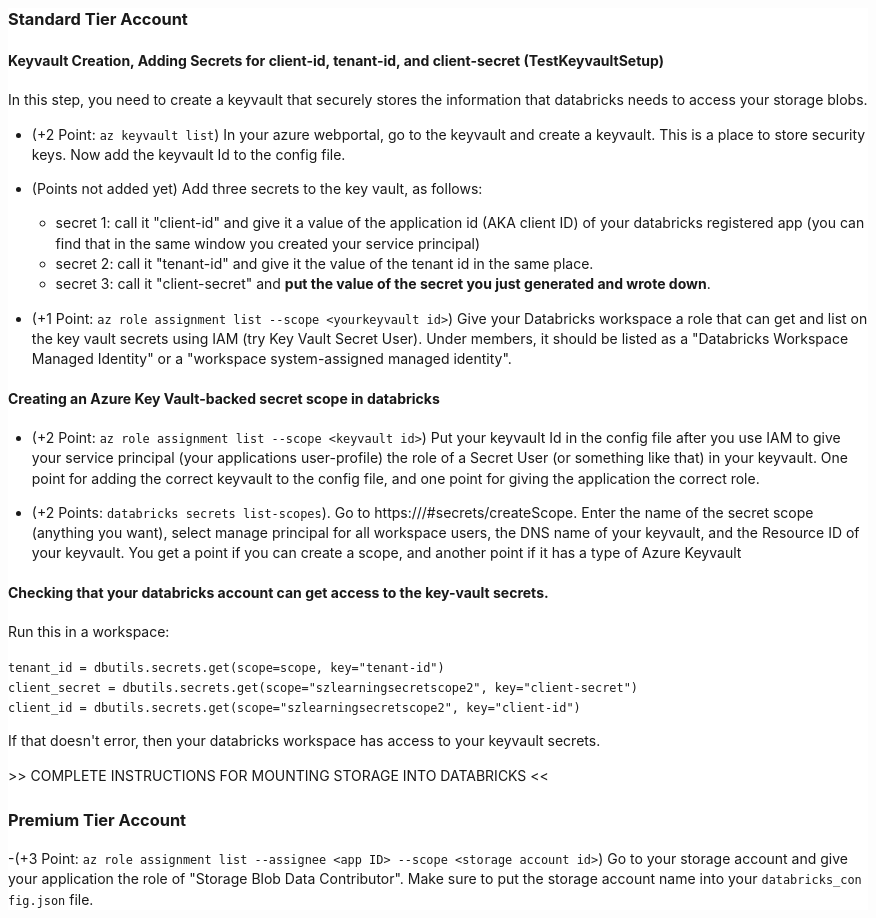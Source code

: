 ### Standard Tier Account

#### Keyvault Creation, Adding Secrets for client-id, tenant-id, and client-secret (TestKeyvaultSetup)

In this step, you need to create a keyvault that securely stores the information that databricks needs to access your storage blobs.

- (+2 Point: `az keyvault list`) In your azure webportal, go to the keyvault and create a keyvault. This is a place to store security keys. Now add the keyvault Id to the config file.

- (Points not added yet) Add three secrets to the key vault, as follows:

    - secret 1: call it "client-id" and give it a value of the application id (AKA client ID) of your databricks registered app (you can find that in the same window you created your service principal)
    - secret 2: call it "tenant-id" and give it the value of the tenant id in the same place.
    - secret 3: call it "client-secret" and __put the value of the secret you just generated and wrote down__.

- (+1 Point: `az role assignment list --scope <yourkeyvault id>`) Give your Databricks workspace a role that can get and list on the key vault secrets using IAM (try Key Vault Secret User). Under members, it should be listed as a "Databricks Workspace Managed Identity" or a "workspace system-assigned managed identity".

#### Creating an Azure Key Vault-backed secret scope in databricks

- (+2 Point: `az role assignment list --scope <keyvault id>`) Put your keyvault Id in the config file after you use IAM to give your service principal (your applications user-profile) the role of a Secret User (or something like that) in your keyvault. One point for adding the correct keyvault to the config file, and one point for giving the application the correct role.

- (+2 Points: `databricks secrets list-scopes`). Go to https://<databricks-instance>/#secrets/createScope. Enter the name of the secret scope (anything you want), select manage principal for all workspace users, the DNS name of your keyvault, and the Resource ID of your keyvault. You get a point if you can create a scope, and another point if it has a type of Azure Keyvault

#### Checking that your databricks account can get access to the key-vault secrets.

Run this in a workspace:

```
tenant_id = dbutils.secrets.get(scope=scope, key="tenant-id")
client_secret = dbutils.secrets.get(scope="szlearningsecretscope2", key="client-secret")
client_id = dbutils.secrets.get(scope="szlearningsecretscope2", key="client-id")
```
If that doesn't error, then your databricks workspace has access to your keyvault secrets.

\>\> COMPLETE INSTRUCTIONS FOR MOUNTING STORAGE INTO DATABRICKS <<

### Premium Tier Account

-(+3 Point: `az role assignment list --assignee <app ID> --scope <storage account id>`) Go to your storage account and give your application the role of "Storage Blob Data Contributor". Make sure to put the storage account name into your `databricks_config.json` file.
